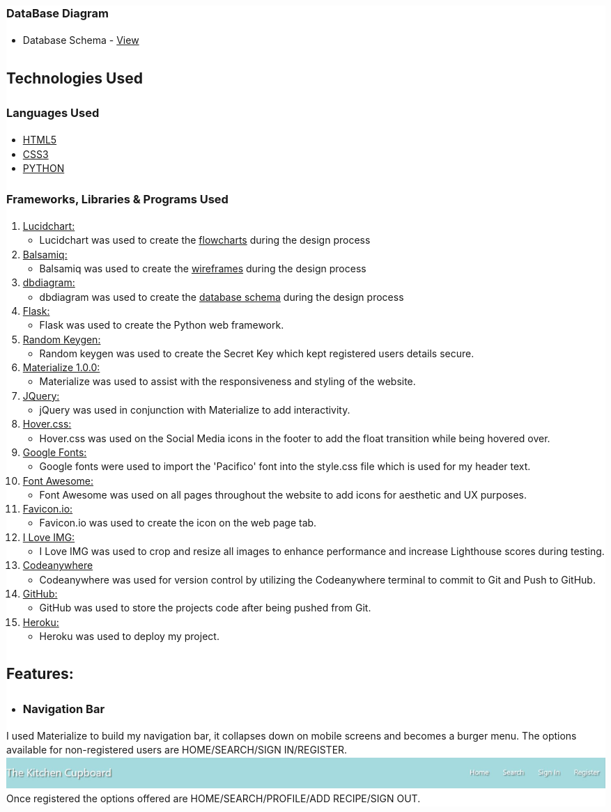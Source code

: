 ### DataBase Diagram
  - Database Schema - [View](/documentation/database_schema.png)

## Technologies Used

### Languages Used

- [HTML5](https://en.wikipedia.org/wiki/HTML5)
- [CSS3](https://en.wikipedia.org/wiki/Cascading_Style_Sheets)
- [PYTHON](https://www.python.org/)

### Frameworks, Libraries & Programs Used

1. [Lucidchart:](https://lucidchart.com/)
   - Lucidchart was used to create the [flowcharts](#wireframes) during the design process
1. [Balsamiq:](https://balsamiq.com/)
   - Balsamiq was used to create the [wireframes](#wireframes) during the design process
1. [dbdiagram:](https://dbdiagram.io)
   - dbdiagram was used to create the [database schema](/documentation/database_schema.png) during the design process
1. [Flask:](https://palletsprojects.com/p/flask/)
   - Flask was used to create the Python web framework.
1. [Random Keygen:](https://randomkeygen.com/)
   - Random keygen was used to create the Secret Key which kept registered users details secure.
1. [Materialize 1.0.0:](https://materializecss.com/)
   - Materialize was used to assist with the responsiveness and styling of the website.
1. [JQuery:](https://releases.jquery.com/)
   - jQuery was used in conjunction with Materialize to add interactivity.
1. [Hover.css:](https://ianlunn.github.io/Hover/)
   - Hover.css was used on the Social Media icons in the footer to add the float transition while being hovered over.
1. [Google Fonts:](https://fonts.google.com/)
   - Google fonts were used to import the 'Pacifico' font into the style.css file which is used for my header text.
1. [Font Awesome:](https://fontawesome.com/)
   - Font Awesome was used on all pages throughout the website to add icons for aesthetic and UX purposes.
1. [Favicon.io:](https://favicon.io/)
   - Favicon.io was used to create the icon on the web page tab.
1. [I Love IMG:](https://www.iloveimg.com/resize-image)
   - I Love IMG was used to crop and resize all images to enhance performance and increase Lighthouse scores during testing.
1. [Codeanywhere](https://codeanywhere.com/signin)
   - Codeanywhere was used for version control by utilizing the Codeanywhere terminal to commit to Git and Push to GitHub.
1. [GitHub:](https://github.com/)
   - GitHub was used to store the projects code after being pushed from Git.
1. [Heroku:](https://heroku.com/)
   - Heroku was used to deploy my project.

## Features:
  - ### Navigation Bar    
  I used Materialize to build my navigation bar, it collapses down on mobile screens and becomes a burger menu. The options available for non-registered users are HOME/SEARCH/SIGN IN/REGISTER. 
  ![Nav bar](/documentation/navbar.jpg)    
  Once registered the options offered are HOME/SEARCH/PROFILE/ADD RECIPE/SIGN OUT.    